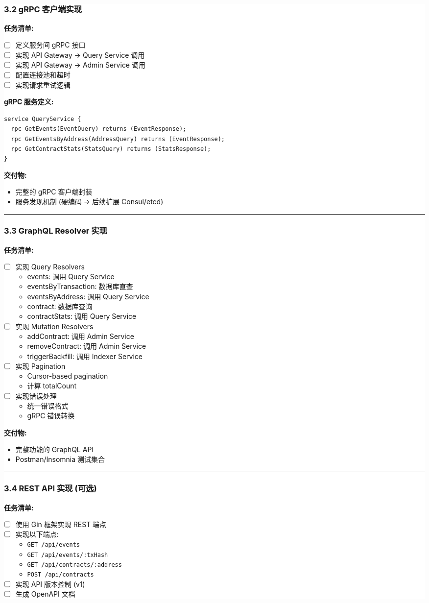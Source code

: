 
### 3.2 gRPC 客户端实现

**任务清单:**
- [ ] 定义服务间 gRPC 接口
- [ ] 实现 API Gateway → Query Service 调用
- [ ] 实现 API Gateway → Admin Service 调用
- [ ] 配置连接池和超时
- [ ] 实现请求重试逻辑

**gRPC 服务定义:**
```protobuf
service QueryService {
  rpc GetEvents(EventQuery) returns (EventResponse);
  rpc GetEventsByAddress(AddressQuery) returns (EventResponse);
  rpc GetContractStats(StatsQuery) returns (StatsResponse);
}
```

**交付物:**
- 完整的 gRPC 客户端封装
- 服务发现机制 (硬编码 → 后续扩展 Consul/etcd)

---

### 3.3 GraphQL Resolver 实现

**任务清单:**
- [ ] 实现 Query Resolvers
  - events: 调用 Query Service
  - eventsByTransaction: 数据库直查
  - eventsByAddress: 调用 Query Service
  - contract: 数据库查询
  - contractStats: 调用 Query Service
- [ ] 实现 Mutation Resolvers
  - addContract: 调用 Admin Service
  - removeContract: 调用 Admin Service
  - triggerBackfill: 调用 Indexer Service
- [ ] 实现 Pagination
  - Cursor-based pagination
  - 计算 totalCount
- [ ] 实现错误处理
  - 统一错误格式
  - gRPC 错误转换

**交付物:**
- 完整功能的 GraphQL API
- Postman/Insomnia 测试集合

---

### 3.4 REST API 实现 (可选)

**任务清单:**
- [ ] 使用 Gin 框架实现 REST 端点
- [ ] 实现以下端点:
  - `GET /api/events`
  - `GET /api/events/:txHash`
  - `GET /api/contracts/:address`
  - `POST /api/contracts`
- [ ] 实现 API 版本控制 (v1)
- [ ] 生成 OpenAPI 文档
